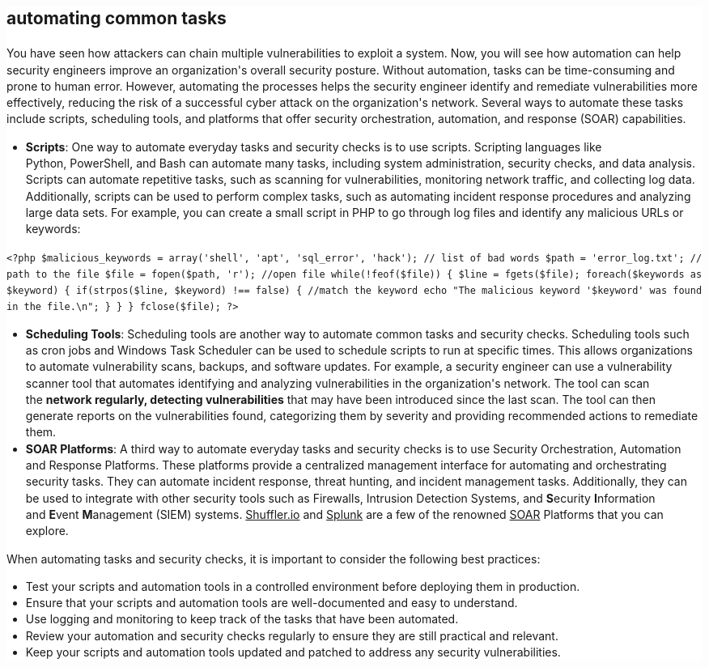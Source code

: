 
## automating common tasks

You have seen how attackers can chain multiple vulnerabilities to exploit a system. Now, you will see how automation can help security engineers improve an organization's overall security posture. Without automation, tasks can be time-consuming and prone to human error. However, automating the processes helps the security engineer identify and remediate vulnerabilities more effectively, reducing the risk of a successful cyber attack on the organization's network. Several ways to automate these tasks include scripts, scheduling tools, and platforms that offer security orchestration, automation, and response (SOAR) capabilities.

- **Scripts**: One way to automate everyday tasks and security checks is to use scripts. Scripting languages like Python, PowerShell, and Bash can automate many tasks, including system administration, security checks, and data analysis. Scripts can automate repetitive tasks, such as scanning for vulnerabilities, monitoring network traffic, and collecting log data. Additionally, scripts can be used to perform complex tasks, such as automating incident response procedures and analyzing large data sets. For example, you can create a small script in PHP to go through log files and identify any malicious URLs or keywords:

```
<?php $malicious_keywords = array('shell', 'apt', 'sql_error', 'hack'); // list of bad words $path = 'error_log.txt'; //path to the file $file = fopen($path, 'r'); //open file while(!feof($file)) { $line = fgets($file); foreach($keywords as $keyword) { if(strpos($line, $keyword) !== false) { //match the keyword echo "The malicious keyword '$keyword' was found in the file.\n"; } } } fclose($file); ?>
```

- **Scheduling Tools**: Scheduling tools are another way to automate common tasks and security checks. Scheduling tools such as cron jobs and Windows Task Scheduler can be used to schedule scripts to run at specific times. This allows organizations to automate vulnerability scans, backups, and software updates. For example, a security engineer can use a vulnerability scanner tool that automates identifying and analyzing vulnerabilities in the organization's network. The tool can scan the **network regularly, detecting vulnerabilities** that may have been introduced since the last scan. The tool can then generate reports on the vulnerabilities found, categorizing them by severity and providing recommended actions to remediate them. 
- **SOAR Platforms**: A third way to automate everyday tasks and security checks is to use Security Orchestration, Automation and Response Platforms. These platforms provide a centralized management interface for automating and orchestrating security tasks. They can automate incident response, threat hunting, and incident management tasks. Additionally, they can be used to integrate with other security tools such as Firewalls, Intrusion Detection Systems, and **S**ecurity **I**nformation and **E**vent **M**anagement (SIEM) systems. [Shuffler.io](https://shuffler.io/) and [Splunk](https://tryhackme.com/room/splunk101) are a few of the renowned [SOAR](https://tryhackme.com/room/soar) Platforms that you can explore.

When automating tasks and security checks, it is important to consider the following best practices:

- Test your scripts and automation tools in a controlled environment before deploying them in production.
- Ensure that your scripts and automation tools are well-documented and easy to understand.
- Use logging and monitoring to keep track of the tasks that have been automated.
- Review your automation and security checks regularly to ensure they are still practical and relevant.
- Keep your scripts and automation tools updated and patched to address any security vulnerabilities.

